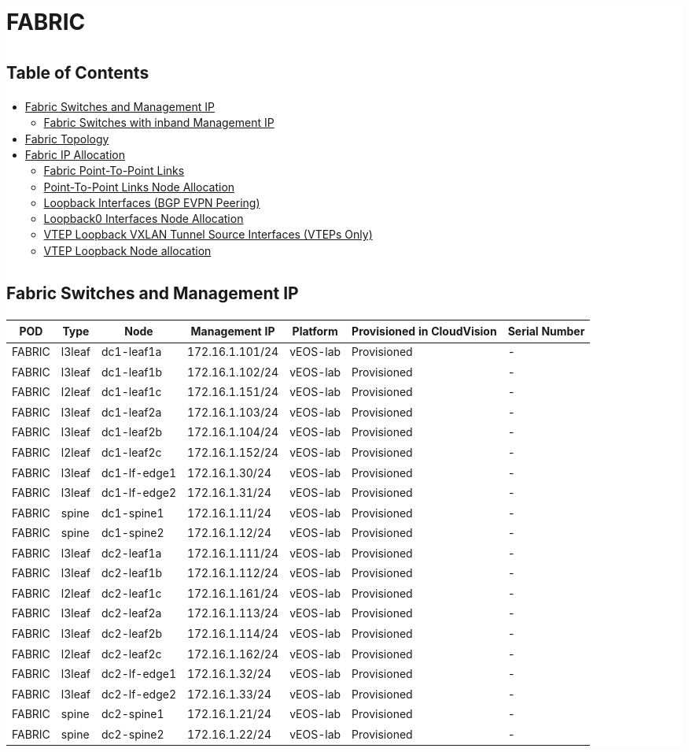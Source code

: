 # FABRIC

## Table of Contents

- [Fabric Switches and Management IP](#fabric-switches-and-management-ip)
  - [Fabric Switches with inband Management IP](#fabric-switches-with-inband-management-ip)
- [Fabric Topology](#fabric-topology)
- [Fabric IP Allocation](#fabric-ip-allocation)
  - [Fabric Point-To-Point Links](#fabric-point-to-point-links)
  - [Point-To-Point Links Node Allocation](#point-to-point-links-node-allocation)
  - [Loopback Interfaces (BGP EVPN Peering)](#loopback-interfaces-bgp-evpn-peering)
  - [Loopback0 Interfaces Node Allocation](#loopback0-interfaces-node-allocation)
  - [VTEP Loopback VXLAN Tunnel Source Interfaces (VTEPs Only)](#vtep-loopback-vxlan-tunnel-source-interfaces-vteps-only)
  - [VTEP Loopback Node allocation](#vtep-loopback-node-allocation)

## Fabric Switches and Management IP

| POD | Type | Node | Management IP | Platform | Provisioned in CloudVision | Serial Number |
| --- | ---- | ---- | ------------- | -------- | -------------------------- | ------------- |
| FABRIC | l3leaf | dc1-leaf1a | 172.16.1.101/24 | vEOS-lab | Provisioned | - |
| FABRIC | l3leaf | dc1-leaf1b | 172.16.1.102/24 | vEOS-lab | Provisioned | - |
| FABRIC | l2leaf | dc1-leaf1c | 172.16.1.151/24 | vEOS-lab | Provisioned | - |
| FABRIC | l3leaf | dc1-leaf2a | 172.16.1.103/24 | vEOS-lab | Provisioned | - |
| FABRIC | l3leaf | dc1-leaf2b | 172.16.1.104/24 | vEOS-lab | Provisioned | - |
| FABRIC | l2leaf | dc1-leaf2c | 172.16.1.152/24 | vEOS-lab | Provisioned | - |
| FABRIC | l3leaf | dc1-lf-edge1 | 172.16.1.30/24 | vEOS-lab | Provisioned | - |
| FABRIC | l3leaf | dc1-lf-edge2 | 172.16.1.31/24 | vEOS-lab | Provisioned | - |
| FABRIC | spine | dc1-spine1 | 172.16.1.11/24 | vEOS-lab | Provisioned | - |
| FABRIC | spine | dc1-spine2 | 172.16.1.12/24 | vEOS-lab | Provisioned | - |
| FABRIC | l3leaf | dc2-leaf1a | 172.16.1.111/24 | vEOS-lab | Provisioned | - |
| FABRIC | l3leaf | dc2-leaf1b | 172.16.1.112/24 | vEOS-lab | Provisioned | - |
| FABRIC | l2leaf | dc2-leaf1c | 172.16.1.161/24 | vEOS-lab | Provisioned | - |
| FABRIC | l3leaf | dc2-leaf2a | 172.16.1.113/24 | vEOS-lab | Provisioned | - |
| FABRIC | l3leaf | dc2-leaf2b | 172.16.1.114/24 | vEOS-lab | Provisioned | - |
| FABRIC | l2leaf | dc2-leaf2c | 172.16.1.162/24 | vEOS-lab | Provisioned | - |
| FABRIC | l3leaf | dc2-lf-edge1 | 172.16.1.32/24 | vEOS-lab | Provisioned | - |
| FABRIC | l3leaf | dc2-lf-edge2 | 172.16.1.33/24 | vEOS-lab | Provisioned | - |
| FABRIC | spine | dc2-spine1 | 172.16.1.21/24 | vEOS-lab | Provisioned | - |
| FABRIC | spine | dc2-spine2 | 172.16.1.22/24 | vEOS-lab | Provisioned | - |
